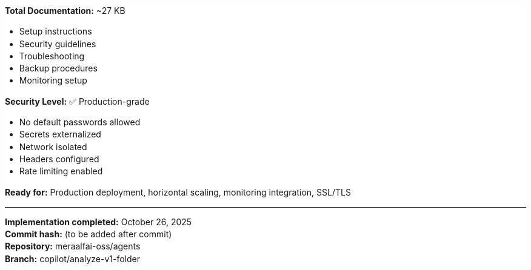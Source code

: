 **Total Documentation:** ~27 KB
- Setup instructions
- Security guidelines
- Troubleshooting
- Backup procedures
- Monitoring setup

**Security Level:** ✅ Production-grade
- No default passwords allowed
- Secrets externalized
- Network isolated
- Headers configured
- Rate limiting enabled

**Ready for:** Production deployment, horizontal scaling, monitoring integration, SSL/TLS

---

**Implementation completed:** October 26, 2025  
**Commit hash:** (to be added after commit)  
**Repository:** meraalfai-oss/agents  
**Branch:** copilot/analyze-v1-folder
